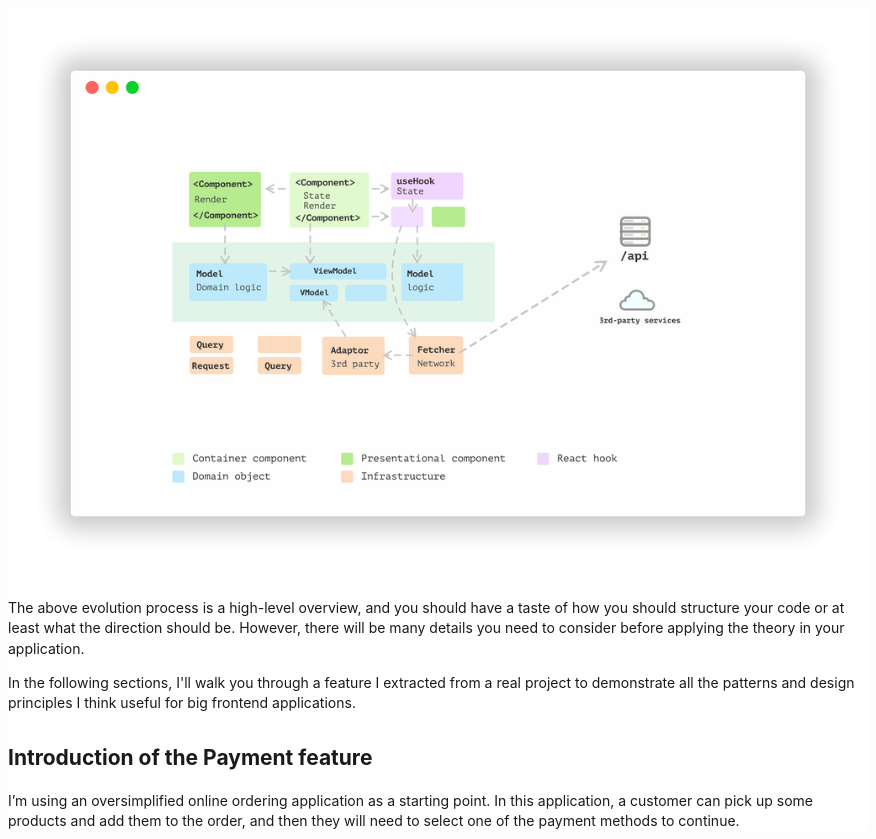 ![Layers](images/evolution-5.png)

The above evolution process is a high-level overview, and you should have a taste of how you should structure your code or at least what the direction should be. However, there will be many details you need to consider before applying the theory in your application.

In the following sections, I'll walk you through a feature I extracted from a real project to demonstrate all the patterns and design principles I think useful for big frontend applications. 

## Introduction of the Payment feature

I’m using an oversimplified online ordering application as a starting point. In this application, a customer can pick up some products and add them to the order, and then they will need to select one of the payment methods to continue. 
